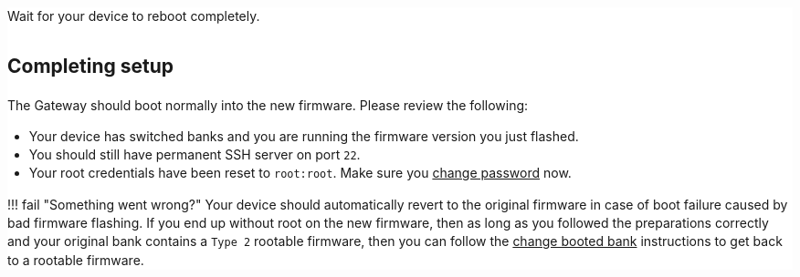 Wait for your device to reboot completely.

## Completing setup

The Gateway should boot normally into the new firmware. Please review the following:

- Your device has switched banks and you are running the firmware version you just flashed.
- You should still have permanent SSH server on port `22`.
- Your root credentials have been reset to `root:root`. Make sure you [change password](../Hacking/PostRoot/#change-the-root-password) now.

!!! fail "Something went wrong?"
    Your device should automatically revert to the original firmware in case of boot failure caused by bad firmware flashing. If you end up without root on the new firmware, then as long as you followed the preparations correctly and your original bank contains a `Type 2` rootable firmware, then you can follow the [change booted bank](../Recovery/#change-booted-bank) instructions to get back to a rootable firmware.
